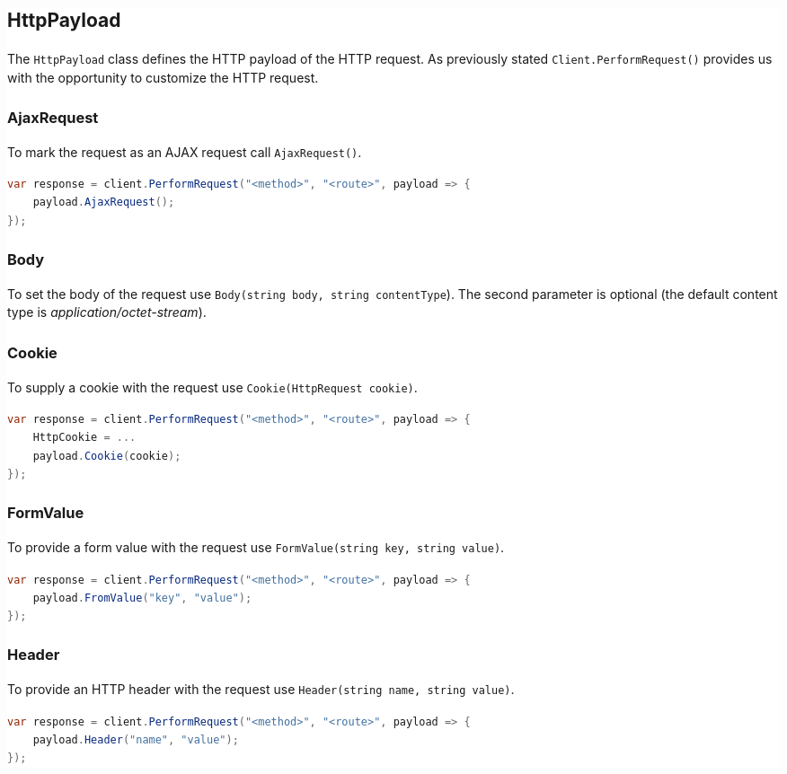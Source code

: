 <a name="section-httppayload"></a>
HttpPayload
-----------

The `HttpPayload` class defines the HTTP payload of the HTTP request. As previously stated `Client.PerformRequest()` provides us with the opportunity to customize the HTTP request.

<a name="section-httppayload-ajaxrequest"></a>
### AjaxRequest

To mark the request as an AJAX request call `AjaxRequest()`.

``` csharp
var response = client.PerformRequest("<method>", "<route>", payload => {
    payload.AjaxRequest();
});
```

<a name="section-httppayload-body"></a>
### Body

To set the body of the request use `Body(string body, string contentType`). The second parameter is optional (the default content type is _application/octet-stream_).

<a name="section-httppayload-cookie"></a>
### Cookie

To supply a cookie with the request use `Cookie(HttpRequest cookie)`.

``` csharp
var response = client.PerformRequest("<method>", "<route>", payload => {
    HttpCookie = ...
    payload.Cookie(cookie);
});
```

<a name="section-httppayload-formvalue"></a>
### FormValue

To provide a form value with the request use `FormValue(string key, string value)`.

``` csharp
var response = client.PerformRequest("<method>", "<route>", payload => {
    payload.FromValue("key", "value");
});
```

<a name="section-httppayload-header"></a>
### Header

To provide an HTTP header with the request use `Header(string name, string value)`.

``` csharp
var response = client.PerformRequest("<method>", "<route>", payload => {
    payload.Header("name", "value");
});
```
